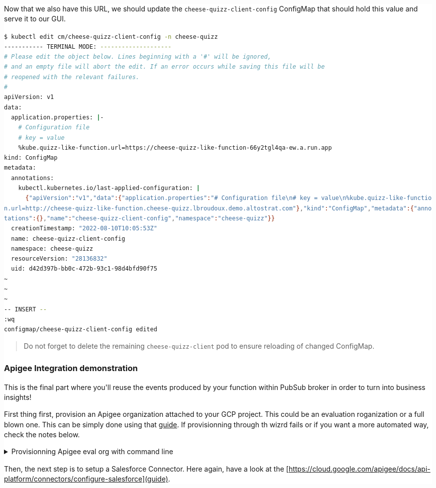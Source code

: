 Now that we also have this URL, we should update the `cheese-quizz-client-config` ConfigMap that should hold this value and serve it to our GUI.

```sh
$ kubectl edit cm/cheese-quizz-client-config -n cheese-quizz
----------- TERMINAL MODE: --------------------
# Please edit the object below. Lines beginning with a '#' will be ignored,
# and an empty file will abort the edit. If an error occurs while saving this file will be
# reopened with the relevant failures.
#
apiVersion: v1
data:
  application.properties: |-
    # Configuration file
    # key = value
    %kube.quizz-like-function.url=https://cheese-quizz-like-function-66y2tgl4qa-ew.a.run.app
kind: ConfigMap
metadata:
  annotations:
    kubectl.kubernetes.io/last-applied-configuration: |
      {"apiVersion":"v1","data":{"application.properties":"# Configuration file\n# key = value\n%kube.quizz-like-function.url=http://cheese-quizz-like-function.cheese-quizz.lbroudoux.demo.altostrat.com"},"kind":"ConfigMap","metadata":{"annotations":{},"name":"cheese-quizz-client-config","namespace":"cheese-quizz"}}
  creationTimestamp: "2022-08-10T10:05:53Z"
  name: cheese-quizz-client-config
  namespace: cheese-quizz
  resourceVersion: "28136832"
  uid: d42d397b-bb0c-472b-93c1-98d4bfd90f75
~                                                                             
~                                                                           
~                                                                             
-- INSERT --
:wq
configmap/cheese-quizz-client-config edited
```

> Do not forget to delete the remaining `cheese-quizz-client` pod to ensure reloading of changed ConfigMap.

### Apigee Integration demonstration

This is the final part where you'll reuse the events produced by your function within PubSub broker in order to turn into business insights!

First thing first, provision an Apigee organization attached to your GCP project. This could be an evaluation roganization or a full blown one. This can be simply done using that [guide](https://cloud.google.com/apigee/docs/api-platform/integration/getting-started-apigee-integration). If provisionning through th wizrd fails or if you want a more automated way, check the notes below.

<details><summary>Provisionning Apigee eval org with command line</summary></details>

Then, the next step is to setup a Salesforce Connector. Here again, have a look at the [https://cloud.google.com/apigee/docs/api-platform/connectors/configure-salesforce](guide).
